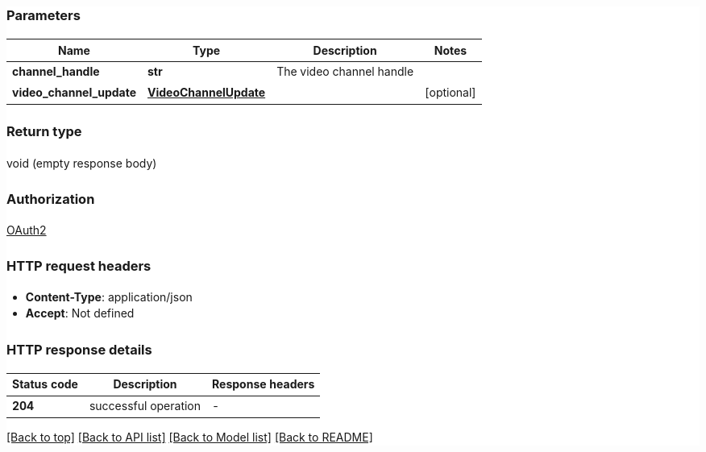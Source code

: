 

### Parameters

Name | Type | Description  | Notes
------------- | ------------- | ------------- | -------------
 **channel_handle** | **str**| The video channel handle | 
 **video_channel_update** | [**VideoChannelUpdate**](VideoChannelUpdate.md)|  | [optional] 

### Return type

void (empty response body)

### Authorization

[OAuth2](../README.md#OAuth2)

### HTTP request headers

 - **Content-Type**: application/json
 - **Accept**: Not defined

### HTTP response details
| Status code | Description | Response headers |
|-------------|-------------|------------------|
**204** | successful operation |  -  |

[[Back to top]](#) [[Back to API list]](../README.md#documentation-for-api-endpoints) [[Back to Model list]](../README.md#documentation-for-models) [[Back to README]](../README.md)

